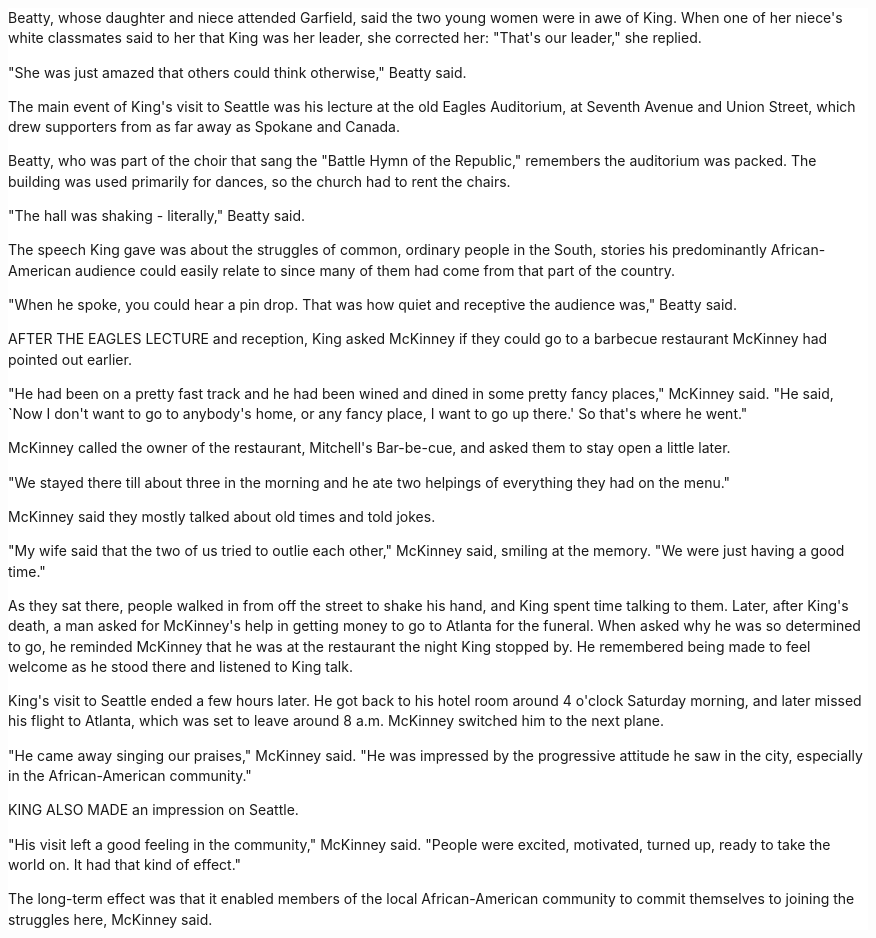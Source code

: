 Beatty, whose daughter and niece attended Garfield, said the two young women were in awe of King. When one of her niece's white classmates said to her that King was her leader, she corrected her: "That's our leader," she replied.

"She was just amazed that others could think otherwise," Beatty said.

The main event of King's visit to Seattle was his lecture at the old Eagles Auditorium, at Seventh Avenue and Union Street, which drew supporters from as far away as Spokane and Canada.

Beatty, who was part of the choir that sang the "Battle Hymn of the Republic," remembers the auditorium was packed. The building was used primarily for dances, so the church had to rent the chairs.

"The hall was shaking - literally," Beatty said.

The speech King gave was about the struggles of common, ordinary people in the South, stories his predominantly African-American audience could easily relate to since many of them had come from that part of the country.

"When he spoke, you could hear a pin drop. That was how quiet and receptive the audience was," Beatty said.

AFTER THE EAGLES LECTURE and reception, King asked McKinney if they could go to a barbecue restaurant McKinney had pointed out earlier.

"He had been on a pretty fast track and he had been wined and dined in some pretty fancy places," McKinney said. "He said, `Now I don't want to go to anybody's home, or any fancy place, I want to go up there.' So that's where he went."

McKinney called the owner of the restaurant, Mitchell's Bar-be-cue, and asked them to stay open a little later.

"We stayed there till about three in the morning and he ate two helpings of everything they had on the menu."

McKinney said they mostly talked about old times and told jokes.

"My wife said that the two of us tried to outlie each other," McKinney said, smiling at the memory. "We were just having a good time."

As they sat there, people walked in from off the street to shake his hand, and King spent time talking to them. Later, after King's death, a man asked for McKinney's help in getting money to go to Atlanta for the funeral. When asked why he was so determined to go, he reminded McKinney that he was at the restaurant the night King stopped by. He remembered being made to feel welcome as he stood there and listened to King talk.

King's visit to Seattle ended a few hours later. He got back to his hotel room around 4 o'clock Saturday morning, and later missed his flight to Atlanta, which was set to leave around 8 a.m. McKinney switched him to the next plane.

"He came away singing our praises," McKinney said. "He was impressed by the progressive attitude he saw in the city, especially in the African-American community."

KING ALSO MADE an impression on Seattle.

"His visit left a good feeling in the community," McKinney said. "People were excited, motivated, turned up, ready to take the world on. It had that kind of effect."

The long-term effect was that it enabled members of the local African-American community to commit themselves to joining the struggles here, McKinney said.

